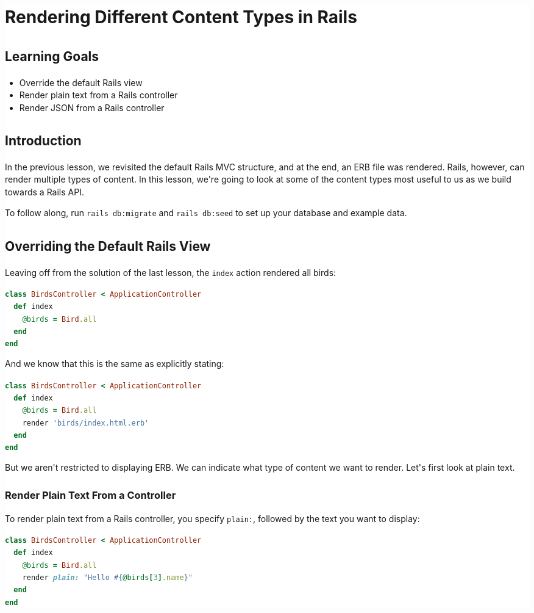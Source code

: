 # Rendering Different Content Types in Rails

## Learning Goals

- Override the default Rails view
- Render plain text from a Rails controller
- Render JSON from a Rails controller

## Introduction

In the previous lesson, we revisited the default Rails MVC structure, and at the
end, an ERB file was rendered. Rails, however, can render multiple types of
content. In this lesson, we're going to look at some of the content types most
useful to us as we build towards a Rails API.

To follow along, run `rails db:migrate` and `rails db:seed` to set up your
database and example data.

## Overriding the Default Rails View

Leaving off from the solution of the last lesson, the `index` action rendered all
birds:

```ruby
class BirdsController < ApplicationController
  def index
    @birds = Bird.all
  end
end
```

And we know that this is the same as explicitly stating:

```ruby
class BirdsController < ApplicationController
  def index
    @birds = Bird.all
    render 'birds/index.html.erb'
  end
end
```

But we aren't restricted to displaying ERB. We can indicate what type
of content we want to render. Let's first look at plain text.

### Render Plain Text From a Controller

To render plain text from a Rails controller, you specify `plain:`, followed by
the text you want to display:

```ruby
class BirdsController < ApplicationController
  def index
    @birds = Bird.all
    render plain: "Hello #{@birds[3].name}"
  end
end
```


[array.to_json]: https://apidock.com/rails/Array/to_json
[hash.to_json]: https://apidock.com/rails/Hash/to_json